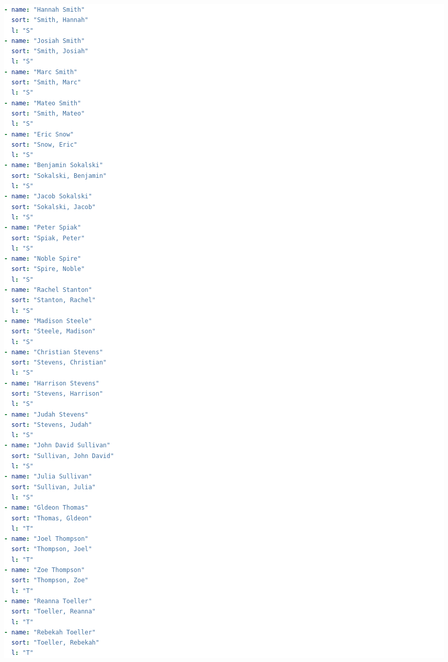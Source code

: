 ```yaml
- name: "Hannah Smith"
  sort: "Smith, Hannah"
  l: "S"
- name: "Josiah Smith"
  sort: "Smith, Josiah"
  l: "S"
- name: "Marc Smith"
  sort: "Smith, Marc"
  l: "S"
- name: "Mateo Smith"
  sort: "Smith, Mateo"
  l: "S"
- name: "Eric Snow"
  sort: "Snow, Eric"
  l: "S"
- name: "Benjamin Sokalski"
  sort: "Sokalski, Benjamin"
  l: "S"
- name: "Jacob Sokalski"
  sort: "Sokalski, Jacob"
  l: "S"
- name: "Peter Spiak"
  sort: "Spiak, Peter"
  l: "S"
- name: "Noble Spire"
  sort: "Spire, Noble"
  l: "S"
- name: "Rachel Stanton"
  sort: "Stanton, Rachel"
  l: "S"
- name: "Madison Steele"
  sort: "Steele, Madison"
  l: "S"
- name: "Christian Stevens"
  sort: "Stevens, Christian"
  l: "S"
- name: "Harrison Stevens"
  sort: "Stevens, Harrison"
  l: "S"
- name: "Judah Stevens"
  sort: "Stevens, Judah"
  l: "S"
- name: "John David Sullivan"
  sort: "Sullivan, John David"
  l: "S"
- name: "Julia Sullivan"
  sort: "Sullivan, Julia"
  l: "S"
- name: "Gldeon Thomas"
  sort: "Thomas, Gldeon"
  l: "T"
- name: "Joel Thompson"
  sort: "Thompson, Joel"
  l: "T"
- name: "Zoe Thompson"
  sort: "Thompson, Zoe"
  l: "T"
- name: "Reanna Toeller"
  sort: "Toeller, Reanna"
  l: "T"
- name: "Rebekah Toeller"
  sort: "Toeller, Rebekah"
  l: "T"
```